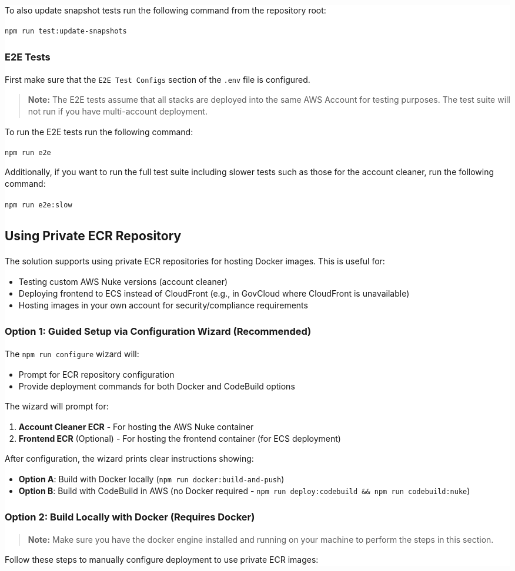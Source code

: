 To also update snapshot tests run the following command from the repository root:

```shell
npm run test:update-snapshots
```

### E2E Tests

First make sure that the `E2E Test Configs` section of the `.env` file is configured.

> **Note:** The E2E tests assume that all stacks are deployed into the same AWS Account for testing purposes. The test suite will not run if you have multi-account deployment.

To run the E2E tests run the following command:

```shell
npm run e2e
```

Additionally, if you want to run the full test suite including slower tests such as those for the account cleaner, run the following command:

```shell
npm run e2e:slow
```

## Using Private ECR Repository

The solution supports using private ECR repositories for hosting Docker images. This is useful for:
- Testing custom AWS Nuke versions (account cleaner)
- Deploying frontend to ECS instead of CloudFront (e.g., in GovCloud where CloudFront is unavailable)
- Hosting images in your own account for security/compliance requirements

### Option 1: Guided Setup via Configuration Wizard (Recommended)

The `npm run configure` wizard will:
- Prompt for ECR repository configuration
- Provide deployment commands for both Docker and CodeBuild options

The wizard will prompt for:
1. **Account Cleaner ECR** - For hosting the AWS Nuke container
2. **Frontend ECR** (Optional) - For hosting the frontend container (for ECS deployment)

After configuration, the wizard prints clear instructions showing:
- **Option A**: Build with Docker locally (`npm run docker:build-and-push`)
- **Option B**: Build with CodeBuild in AWS (no Docker required - `npm run deploy:codebuild && npm run codebuild:nuke`)

### Option 2: Build Locally with Docker (Requires Docker)

> **Note:** Make sure you have the docker engine installed and running on your machine to perform the steps in this section.

Follow these steps to manually configure deployment to use private ECR images:

